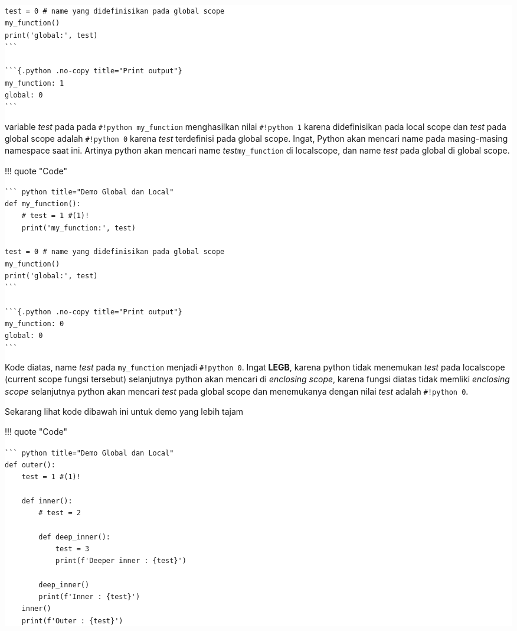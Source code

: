     test = 0 # name yang didefinisikan pada global scope
    my_function()
    print('global:', test)
    ```
    
    ```{.python .no-copy title="Print output"}
    my_function: 1
    global: 0
    ```

variable *test* pada pada `#!python my_function` menghasilkan nilai `#!python 1` karena didefinisikan pada local scope dan *test* pada global scope adalah `#!python 0` karena *test* terdefinisi pada global scope. Ingat, Python akan mencari name pada masing-masing namespace saat ini. Artinya python akan mencari name *test*`my_function` di localscope, dan name *test* pada global di global scope.

!!! quote "Code"

    ``` python title="Demo Global dan Local"
    def my_function():
        # test = 1 #(1)!
        print('my_function:', test)

    test = 0 # name yang didefinisikan pada global scope
    my_function()
    print('global:', test)
    ```
    
    ```{.python .no-copy title="Print output"}
    my_function: 0
    global: 0
    ```

Kode diatas, name *test* pada `my_function` menjadi `#!python 0`. Ingat **LEGB**, karena python tidak menemukan *test* pada localscope (current scope fungsi tersebut) selanjutnya python akan mencari di *enclosing scope*, karena fungsi diatas tidak memliki *enclosing scope* selanjutnya python akan mencari *test* pada global scope dan menemukanya dengan nilai *test* adalah `#!python 0`.

Sekarang lihat kode dibawah ini untuk demo yang lebih tajam

!!! quote "Code"

    ``` python title="Demo Global dan Local"
    def outer():
        test = 1 #(1)!
        
        def inner():
            # test = 2
            
            def deep_inner():
                test = 3
                print(f'Deeper inner : {test}')
            
            deep_inner()
            print(f'Inner : {test}')
        inner()
        print(f'Outer : {test}')
